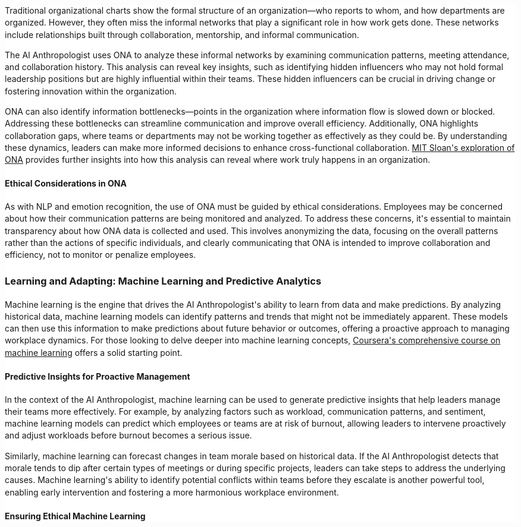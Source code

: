 Traditional organizational charts show the formal structure of an organization—who reports to whom, and how departments are organized. However, they often miss the informal networks that play a significant role in how work gets done. These networks include relationships built through collaboration, mentorship, and informal communication.

The AI Anthropologist uses ONA to analyze these informal networks by examining communication patterns, meeting attendance, and collaboration history. This analysis can reveal key insights, such as identifying hidden influencers who may not hold formal leadership positions but are highly influential within their teams. These hidden influencers can be crucial in driving change or fostering innovation within the organization.

ONA can also identify information bottlenecks—points in the organization where information flow is slowed down or blocked. Addressing these bottlenecks can streamline communication and improve overall efficiency. Additionally, ONA highlights collaboration gaps, where teams or departments may not be working together as effectively as they could be. By understanding these dynamics, leaders can make more informed decisions to enhance cross-functional collaboration. [MIT Sloan's exploration of ONA](https://mitsloan.mit.edu/ideas-made-to-matter/mit-sloan-research-organizational-culture) provides further insights into how this analysis can reveal where work truly happens in an organization.

#### **Ethical Considerations in ONA**

As with NLP and emotion recognition, the use of ONA must be guided by ethical considerations. Employees may be concerned about how their communication patterns are being monitored and analyzed. To address these concerns, it's essential to maintain transparency about how ONA data is collected and used. This involves anonymizing the data, focusing on the overall patterns rather than the actions of specific individuals, and clearly communicating that ONA is intended to improve collaboration and efficiency, not to monitor or penalize employees.

### Learning and Adapting: Machine Learning and Predictive Analytics

Machine learning is the engine that drives the AI Anthropologist's ability to learn from data and make predictions. By analyzing historical data, machine learning models can identify patterns and trends that might not be immediately apparent. These models can then use this information to make predictions about future behavior or outcomes, offering a proactive approach to managing workplace dynamics. For those looking to delve deeper into machine learning concepts, [Coursera's comprehensive course on machine learning](https://www.coursera.org/learn/machine-learning) offers a solid starting point.

#### **Predictive Insights for Proactive Management**

In the context of the AI Anthropologist, machine learning can be used to generate predictive insights that help leaders manage their teams more effectively. For example, by analyzing factors such as workload, communication patterns, and sentiment, machine learning models can predict which employees or teams are at risk of burnout, allowing leaders to intervene proactively and adjust workloads before burnout becomes a serious issue.

Similarly, machine learning can forecast changes in team morale based on historical data. If the AI Anthropologist detects that morale tends to dip after certain types of meetings or during specific projects, leaders can take steps to address the underlying causes. Machine learning's ability to identify potential conflicts within teams before they escalate is another powerful tool, enabling early intervention and fostering a more harmonious workplace environment.

#### **Ensuring Ethical Machine Learning**
